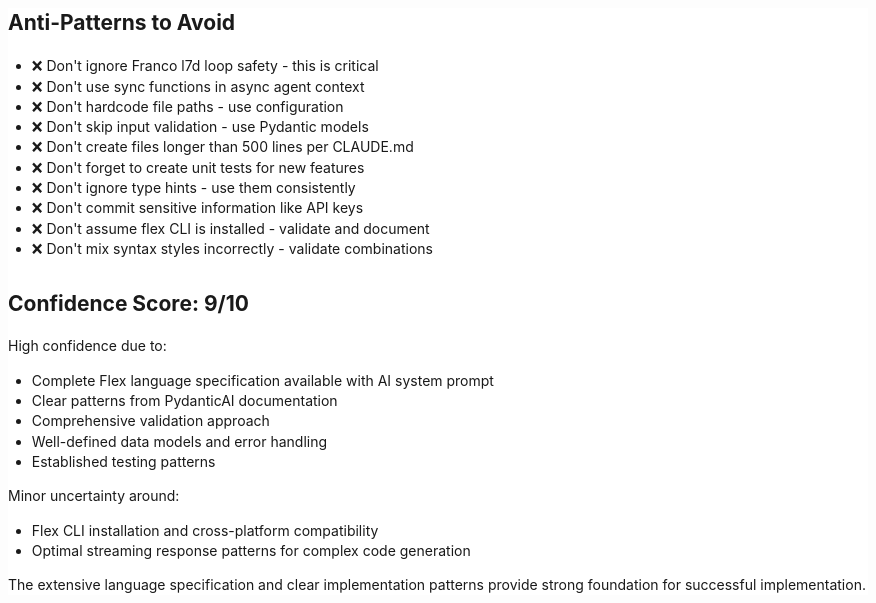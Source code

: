 
## Anti-Patterns to Avoid
- ❌ Don't ignore Franco l7d loop safety - this is critical
- ❌ Don't use sync functions in async agent context
- ❌ Don't hardcode file paths - use configuration
- ❌ Don't skip input validation - use Pydantic models
- ❌ Don't create files longer than 500 lines per CLAUDE.md
- ❌ Don't forget to create unit tests for new features
- ❌ Don't ignore type hints - use them consistently
- ❌ Don't commit sensitive information like API keys
- ❌ Don't assume flex CLI is installed - validate and document
- ❌ Don't mix syntax styles incorrectly - validate combinations

## Confidence Score: 9/10

High confidence due to:
- Complete Flex language specification available with AI system prompt
- Clear patterns from PydanticAI documentation
- Comprehensive validation approach
- Well-defined data models and error handling
- Established testing patterns

Minor uncertainty around:
- Flex CLI installation and cross-platform compatibility
- Optimal streaming response patterns for complex code generation

The extensive language specification and clear implementation patterns provide strong foundation for successful implementation.